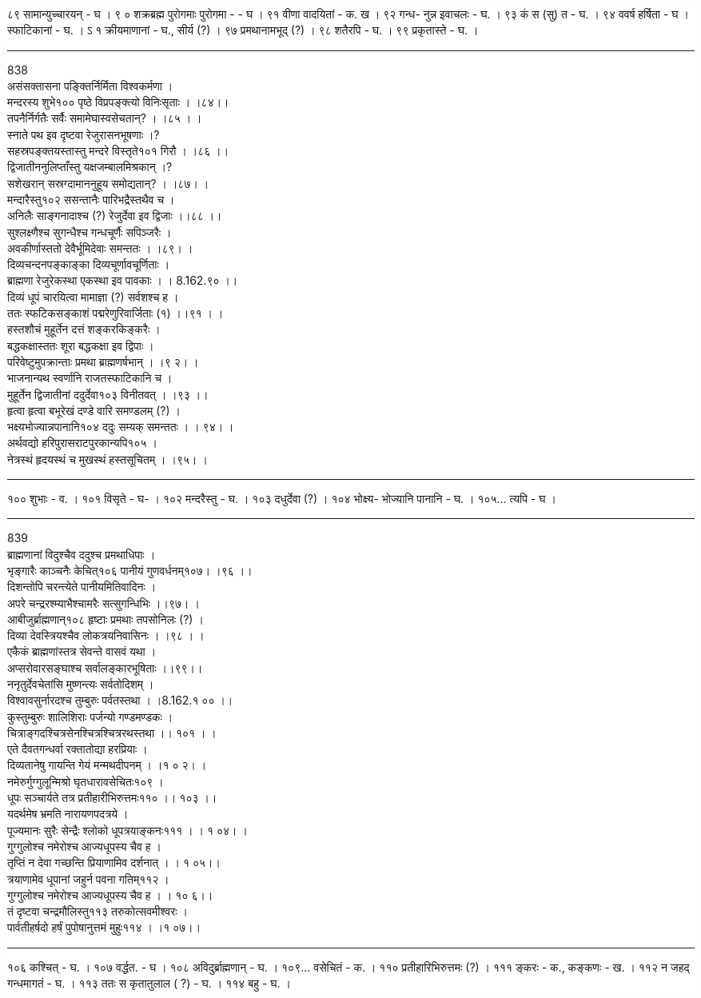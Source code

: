 ८९ सामान्युच्चारयन् - घ । ९ ० शक्रब्रह्म पुरोगमाः पुरोगमा - - घ । ९१ वीणा वादयितां - क. ख । ९२ गन्ध- नुन्न इवाचलः - घ. । ९३ कं स (सु) त - घ. । ९४ ववर्ष हर्षिता - घ । स्फाटिकानां - घ. । ऽ १ क्रीयमाणानां - घ., सीर्य (?) । ९७ प्रमथानामभूद् (?) । ९८ शतैरपि - घ. । ९९ प्रकृतास्ते - घ. ।  
- - - -- - - - - - - - -  
    
    
838  
असंसक्तासना पङ्क्तिर्निर्मिता विश्वकर्मणा ।  
मन्दरस्य शुभे१०० पृष्ठे विप्रपङ्क्त्यो विनिःसृताः । ।८४।।  
तपनैर्निर्गतैः सर्वैः समामेघास्वसेचतान्? । ।८५ । ।  
स्नाते पथ इव दृष्टवा रेजुरासनभूषणाः ।?  
सहस्रपङ्क्तयस्तास्तु मन्दरे विस्तृते१०१ गिरौ । ।८६ ।।  
द्विजातीननुलिप्ताँस्तु यक्षजम्बालमिश्रकान् ।?  
सशेखरान् सस्रग्दामाननुहूय समोद्यतान्? । ।८७। ।  
मन्दारैस्तु१०२ ससन्तानैः पारिभद्रैस्तथैव च ।  
अनिलैः साङ्गनादाश्च (?) रेजुर्देवा इव द्विजाः ।।८८ ।।  
सुश्लक्ष्णैश्च सुगन्धैश्च गन्धचूर्णैः सपिञ्जरैः ।  
अवकीर्णास्ततो देवैर्भूमिदेवाः समन्ततः । ।८९। ।  
दिव्यचन्दनपङ्काङ्का दिव्यचूर्णावचूर्णिताः ।  
ब्राह्मणा रेजुरेकस्था एकस्था इव पावकाः । । 8.162.९० ।।  
दिव्यं धूपं चारयित्वा मामाज्ञा (?) सर्वशश्च ह ।  
ततः स्फटिकसङ्काशं पद्मरेणुरिवार्जिताः (१) ।।९१ । ।  
हस्तशौचं मुहूर्तेन दत्तं शङ्करकिङ्करैः ।  
बद्धकक्षास्ततः शूरा बद्धकक्षा इव द्विपाः ।  
परिवेष्टुमुपक्रान्ताः प्रमथा ब्राह्मणर्षभान् । ।९ २। ।  
भाजनान्यथ स्वर्णानि राजतस्फाटिकानि च ।  
मुहूर्तेन द्विजातीनां ददुर्देवा१०३ विनीतवत् । ।९३ ।।  
हृत्वा हृत्वा बभूरेखं दण्डे वारि समण्डलम् (?) ।  
भक्ष्यभोज्यान्नपानानि१०४ ददुः सम्यक् समन्ततः । । ९४। ।  
अर्थवद्यो हरिपुरासराटपुरकान्यपि१०५ ।  
नेत्रस्थं हृदयस्थं च मुखस्थं हस्तसूचितम् । ।९५। ।  
- - - -- - - - - - - - -  
१०० शुभाः - व. । १०१ विसृते - घ- । १०२ मन्दरैस्तु - घ. । १०३ दधुर्देवा (?) । १०४ भोक्ष्य- भोज्यानि पानानि - घ. । १०५... त्यपि - घ ।  
- - - -- - - - - - - - -  
    
839  
ब्राह्मणानां विदुश्चैव ददुश्च प्रमथाधिपाः ।  
भृङ्गारैः काञ्चनैः केचित्१०६ पानीयं गुणवर्धनम्१०७। ।९६ ।।  
दिशन्तोपि चरन्त्येते पानीयमितिवादिनः ।  
अपरे चन्द्ररश्म्याभैश्चामरैः सत्सुगन्धिभिः ।।९७। ।  
आबीजुर्ब्राह्मणान्१०८ हृष्टाः प्रमथाः तपसोनिलः (?) ।  
दिव्या देवस्त्रियश्चैव लोकत्रयनिवासिनः । ।९८ । ।  
एकैकं ब्राह्मणांस्तत्र सेवन्ते वासवं यथा ।  
अप्सरोवारसङ्घाश्च सर्वालङ्कारभूषिताः ।।९९।।  
ननृतुर्देवचेतांसि मुष्णन्त्यः सर्वतोदिशम् ।  
विश्वावसुर्नारदश्च तुम्बुरुः पर्वतस्तथा । ।8.162.१ ०० ।।  
कुस्तुम्बुरुः शालिशिराः पर्जन्यो गण्डमण्डकः ।  
चित्राङ्गदश्चित्रसेनश्चित्रश्चित्ररथस्तथा ।। १०१ । ।  
एते दैवतगन्धर्वा रक्तातोद्या हरप्रियाः ।  
दिव्यतानेषु गायन्ति गेयं मन्मथदीपनम् । ।१ ० २। ।  
नमेरुर्गुग्गुलून्मिश्रो घृतधारावसेचितः१०९ ।  
धूपः सञ्चार्यते तत्र प्रतीहारीभिरुत्तमः११० ।। १०३ ।।  
यदर्थमेष भ्रमति नारायणपदत्रये ।  
पूज्यमानः सुरैः सेन्द्रैः श्लोको धूपत्रयाङ्कनः१११ । । १ ०४। ।  
गुग्गुलोश्च नमेरोश्च आज्यधूपस्य चैव ह ।  
तृप्तिं न देवा गच्छन्ति प्रियाणामिव दर्शनात् । । १ ०५।।  
त्रयाणामेव धूपानां जहुर्न पवना गतिम्११२ ।  
गुग्गुलोश्च नमेरोश्च आज्यधूपस्य चैव ह । । १० ६।।  
तं दृष्टवा चन्द्रमौलिस्तु११३ तरुकोत्सवमीश्वरः ।  
पार्वतीहर्षदो हर्षं पुपोषानुत्तमं मुहुः११४ । ।१ ०७।।  
- - - -- - - - - - - - -  
१०६ कश्चित् - घ. । १०७ वर्द्धत. - घ । १०८ अविदुर्ब्राह्मणान् - घ. । १०९... वसेचितं - क. । ११० प्रतीहारिभिरुत्तमः (?) । १११ ङ्करः - क., कङ्कणः - ख. । ११२ न जहद् गन्धमागतं - घ. । ११३ ततः स कृतातुलाल ( ?) - घ. । ११४ बहु - घ. ।  